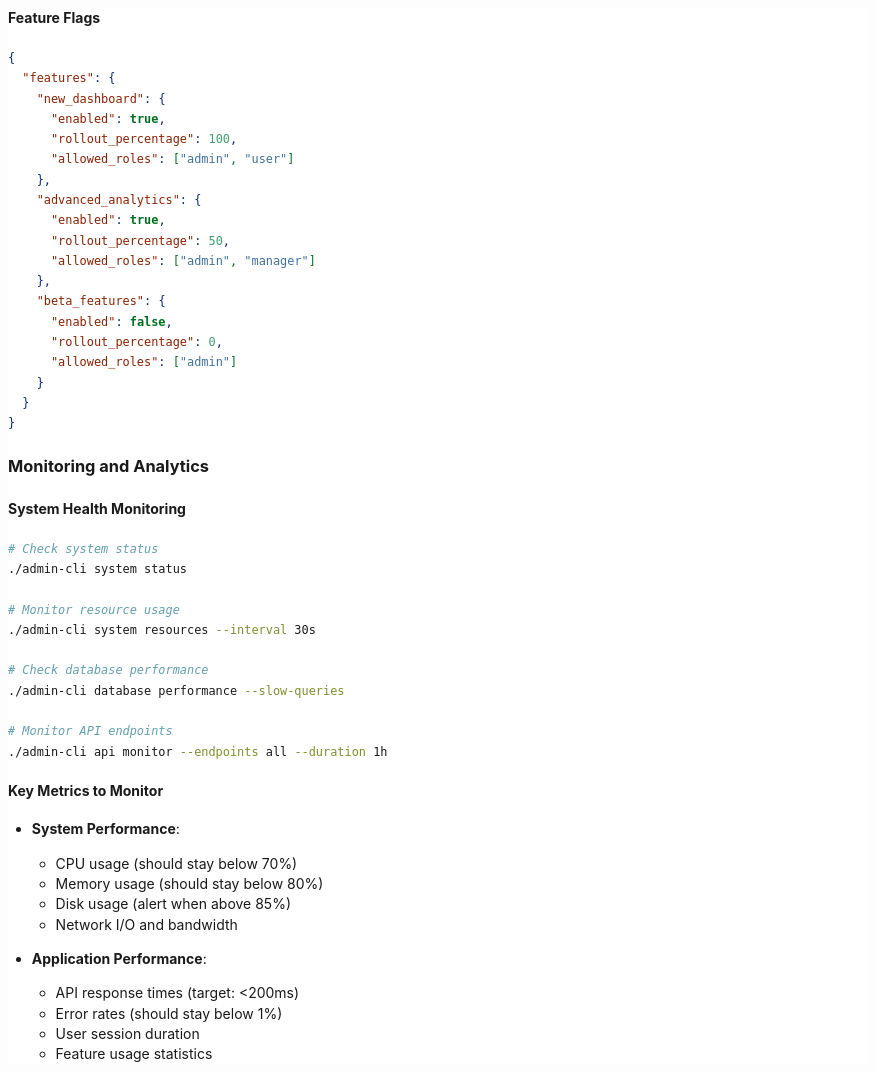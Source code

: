 #### Feature Flags
```json
{
  "features": {
    "new_dashboard": {
      "enabled": true,
      "rollout_percentage": 100,
      "allowed_roles": ["admin", "user"]
    },
    "advanced_analytics": {
      "enabled": true,
      "rollout_percentage": 50,
      "allowed_roles": ["admin", "manager"]
    },
    "beta_features": {
      "enabled": false,
      "rollout_percentage": 0,
      "allowed_roles": ["admin"]
    }
  }
}
```

### Monitoring and Analytics

#### System Health Monitoring
```bash
# Check system status
./admin-cli system status

# Monitor resource usage
./admin-cli system resources --interval 30s

# Check database performance
./admin-cli database performance --slow-queries

# Monitor API endpoints
./admin-cli api monitor --endpoints all --duration 1h
```

#### Key Metrics to Monitor
- **System Performance**:
  - CPU usage (should stay below 70%)
  - Memory usage (should stay below 80%)
  - Disk usage (alert when above 85%)
  - Network I/O and bandwidth

- **Application Performance**:
  - API response times (target: <200ms)
  - Error rates (should stay below 1%)
  - User session duration
  - Feature usage statistics
